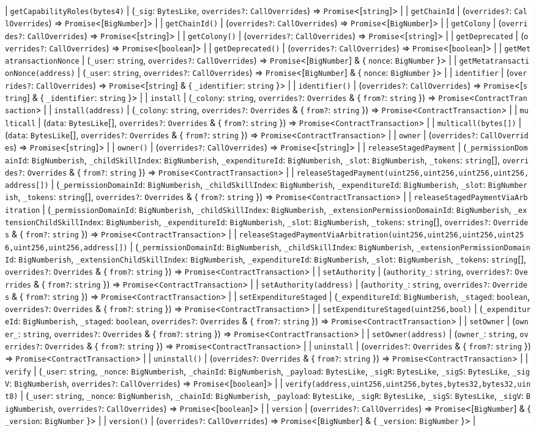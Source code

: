 | `getCapabilityRoles(bytes4)` | (`_sig`: `BytesLike`, `overrides?`: `CallOverrides`) => `Promise`<[`string`]\> |
| `getChainId` | (`overrides?`: `CallOverrides`) => `Promise`<[`BigNumber`]\> |
| `getChainId()` | (`overrides?`: `CallOverrides`) => `Promise`<[`BigNumber`]\> |
| `getColony` | (`overrides?`: `CallOverrides`) => `Promise`<[`string`]\> |
| `getColony()` | (`overrides?`: `CallOverrides`) => `Promise`<[`string`]\> |
| `getDeprecated` | (`overrides?`: `CallOverrides`) => `Promise`<[`boolean`]\> |
| `getDeprecated()` | (`overrides?`: `CallOverrides`) => `Promise`<[`boolean`]\> |
| `getMetatransactionNonce` | (`_user`: `string`, `overrides?`: `CallOverrides`) => `Promise`<[`BigNumber`] & { `nonce`: `BigNumber`  }\> |
| `getMetatransactionNonce(address)` | (`_user`: `string`, `overrides?`: `CallOverrides`) => `Promise`<[`BigNumber`] & { `nonce`: `BigNumber`  }\> |
| `identifier` | (`overrides?`: `CallOverrides`) => `Promise`<[`string`] & { `_identifier`: `string`  }\> |
| `identifier()` | (`overrides?`: `CallOverrides`) => `Promise`<[`string`] & { `_identifier`: `string`  }\> |
| `install` | (`_colony`: `string`, `overrides?`: `Overrides` & { `from?`: `string`  }) => `Promise`<`ContractTransaction`\> |
| `install(address)` | (`_colony`: `string`, `overrides?`: `Overrides` & { `from?`: `string`  }) => `Promise`<`ContractTransaction`\> |
| `multicall` | (`data`: `BytesLike`[], `overrides?`: `Overrides` & { `from?`: `string`  }) => `Promise`<`ContractTransaction`\> |
| `multicall(bytes[])` | (`data`: `BytesLike`[], `overrides?`: `Overrides` & { `from?`: `string`  }) => `Promise`<`ContractTransaction`\> |
| `owner` | (`overrides?`: `CallOverrides`) => `Promise`<[`string`]\> |
| `owner()` | (`overrides?`: `CallOverrides`) => `Promise`<[`string`]\> |
| `releaseStagedPayment` | (`_permissionDomainId`: `BigNumberish`, `_childSkillIndex`: `BigNumberish`, `_expenditureId`: `BigNumberish`, `_slot`: `BigNumberish`, `_tokens`: `string`[], `overrides?`: `Overrides` & { `from?`: `string`  }) => `Promise`<`ContractTransaction`\> |
| `releaseStagedPayment(uint256,uint256,uint256,uint256,address[])` | (`_permissionDomainId`: `BigNumberish`, `_childSkillIndex`: `BigNumberish`, `_expenditureId`: `BigNumberish`, `_slot`: `BigNumberish`, `_tokens`: `string`[], `overrides?`: `Overrides` & { `from?`: `string`  }) => `Promise`<`ContractTransaction`\> |
| `releaseStagedPaymentViaArbitration` | (`_permissionDomainId`: `BigNumberish`, `_childSkillIndex`: `BigNumberish`, `_extensionPermissionDomainId`: `BigNumberish`, `_extensionChildSkillIndex`: `BigNumberish`, `_expenditureId`: `BigNumberish`, `_slot`: `BigNumberish`, `_tokens`: `string`[], `overrides?`: `Overrides` & { `from?`: `string`  }) => `Promise`<`ContractTransaction`\> |
| `releaseStagedPaymentViaArbitration(uint256,uint256,uint256,uint256,uint256,uint256,address[])` | (`_permissionDomainId`: `BigNumberish`, `_childSkillIndex`: `BigNumberish`, `_extensionPermissionDomainId`: `BigNumberish`, `_extensionChildSkillIndex`: `BigNumberish`, `_expenditureId`: `BigNumberish`, `_slot`: `BigNumberish`, `_tokens`: `string`[], `overrides?`: `Overrides` & { `from?`: `string`  }) => `Promise`<`ContractTransaction`\> |
| `setAuthority` | (`authority_`: `string`, `overrides?`: `Overrides` & { `from?`: `string`  }) => `Promise`<`ContractTransaction`\> |
| `setAuthority(address)` | (`authority_`: `string`, `overrides?`: `Overrides` & { `from?`: `string`  }) => `Promise`<`ContractTransaction`\> |
| `setExpenditureStaged` | (`_expenditureId`: `BigNumberish`, `_staged`: `boolean`, `overrides?`: `Overrides` & { `from?`: `string`  }) => `Promise`<`ContractTransaction`\> |
| `setExpenditureStaged(uint256,bool)` | (`_expenditureId`: `BigNumberish`, `_staged`: `boolean`, `overrides?`: `Overrides` & { `from?`: `string`  }) => `Promise`<`ContractTransaction`\> |
| `setOwner` | (`owner_`: `string`, `overrides?`: `Overrides` & { `from?`: `string`  }) => `Promise`<`ContractTransaction`\> |
| `setOwner(address)` | (`owner_`: `string`, `overrides?`: `Overrides` & { `from?`: `string`  }) => `Promise`<`ContractTransaction`\> |
| `uninstall` | (`overrides?`: `Overrides` & { `from?`: `string`  }) => `Promise`<`ContractTransaction`\> |
| `uninstall()` | (`overrides?`: `Overrides` & { `from?`: `string`  }) => `Promise`<`ContractTransaction`\> |
| `verify` | (`_user`: `string`, `_nonce`: `BigNumberish`, `_chainId`: `BigNumberish`, `_payload`: `BytesLike`, `_sigR`: `BytesLike`, `_sigS`: `BytesLike`, `_sigV`: `BigNumberish`, `overrides?`: `CallOverrides`) => `Promise`<[`boolean`]\> |
| `verify(address,uint256,uint256,bytes,bytes32,bytes32,uint8)` | (`_user`: `string`, `_nonce`: `BigNumberish`, `_chainId`: `BigNumberish`, `_payload`: `BytesLike`, `_sigR`: `BytesLike`, `_sigS`: `BytesLike`, `_sigV`: `BigNumberish`, `overrides?`: `CallOverrides`) => `Promise`<[`boolean`]\> |
| `version` | (`overrides?`: `CallOverrides`) => `Promise`<[`BigNumber`] & { `_version`: `BigNumber`  }\> |
| `version()` | (`overrides?`: `CallOverrides`) => `Promise`<[`BigNumber`] & { `_version`: `BigNumber`  }\> |
